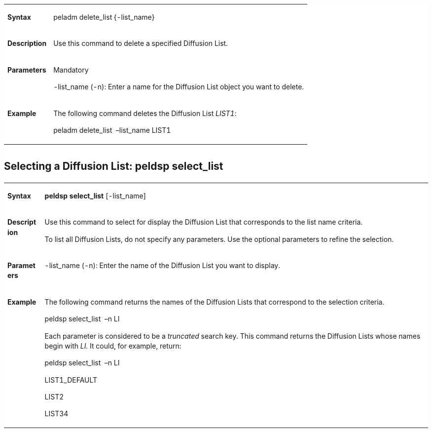 <table>
         
         
         
   
   <tbody>
      <tr>
         <td><p><strong>Syntax</strong></p>         </td>
         <td><p><span class="code">peladm delete_list {-list_name}</span></p>         </td>
      </tr>
      <tr>
         <td><p><strong>Description</strong></p>         </td>
         <td><p>Use this command to delete a specified Diffusion List.</p>         </td>
      </tr>
      <tr>
         <td><p><strong>Parameters</strong></p>         </td>
         <td><p>Mandatory</p>
<p><span class="code">-list_name (-n)</span>: Enter a name for the Diffusion List object you want to delete.</p>         </td>
      </tr>
      <tr>
         <td><p><strong>Example</strong></p>         </td>
         <td><p>The following command deletes the Diffusion List <span style="font-style: italic;">LIST1</span>:</p>
<p>peladm delete_list  –list_name LIST1</p>         </td>
      </tr>
   </tbody>
</table>

<span id="peldsp_select_list"></span>

## Selecting a Diffusion List: peldsp select\_list

<table>
         
         
         
   
   <tbody>
      <tr>
         <td><p><strong>Syntax</strong></p>         </td>
         <td><p><span class="code"><strong>peldsp select_list</strong> [-list_name]</span></p>         </td>
      </tr>
      <tr>
         <td><p><strong>Description</strong></p>         </td>
         <td><p>Use this command to select for display the Diffusion List that corresponds to the list name criteria.</p>
<p>To list all Diffusion Lists, do not specify any parameters. Use the optional parameters to refine the selection.</p>         </td>
      </tr>
      <tr>
         <td><p><strong>Parameters</strong></p>         </td>
         <td><p><span class="code">-list_name (-n)</span>: Enter the name of the Diffusion List you want to display.</p>         </td>
      </tr>
      <tr>
         <td><p><strong>Example</strong></p>         </td>
         <td><p>The following command returns the names of the Diffusion Lists that correspond to the selection criteria.</p>
<p>peldsp select_list  –n LI</p>
<p>Each parameter is considered to be a <span style="font-style: italic;">truncated</span> search key. This command returns the Diffusion Lists whose names begin with <span style="font-style: italic;">LI.</span> It could, for example, return:</p>
<p>peldsp select_list  –n LI</p>
<p>LIST1_DEFAULT</p>
<p>LIST2</p>
<p>LIST34</p>         </td>